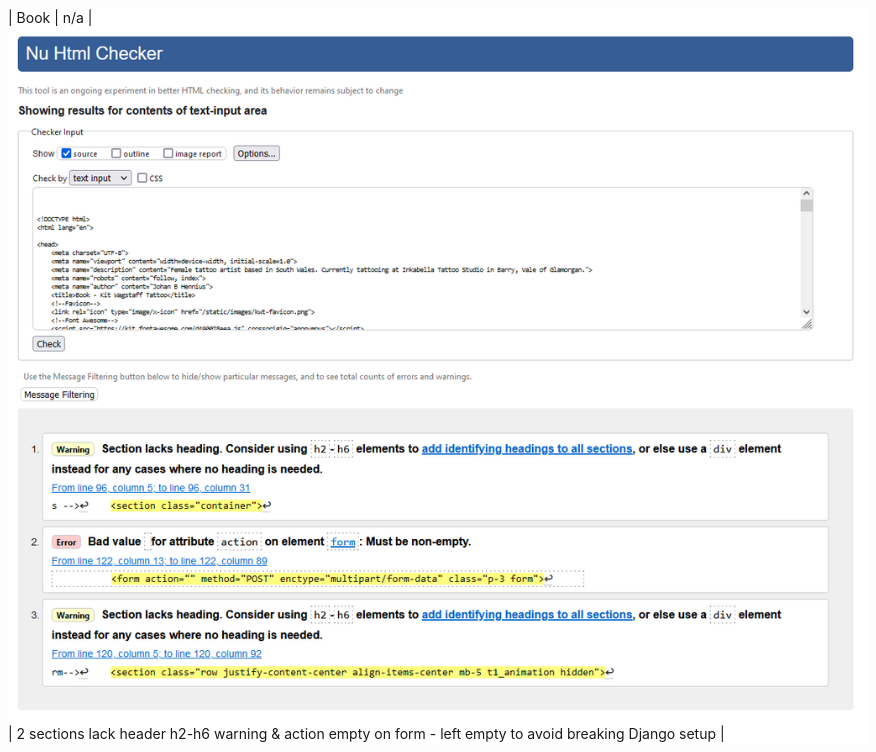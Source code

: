 | Book | n/a | ![screenshot](documentation/html-validation/book-w3c.png) | 2 sections lack header h2-h6 warning & action empty on form - left empty to avoid breaking Django setup |